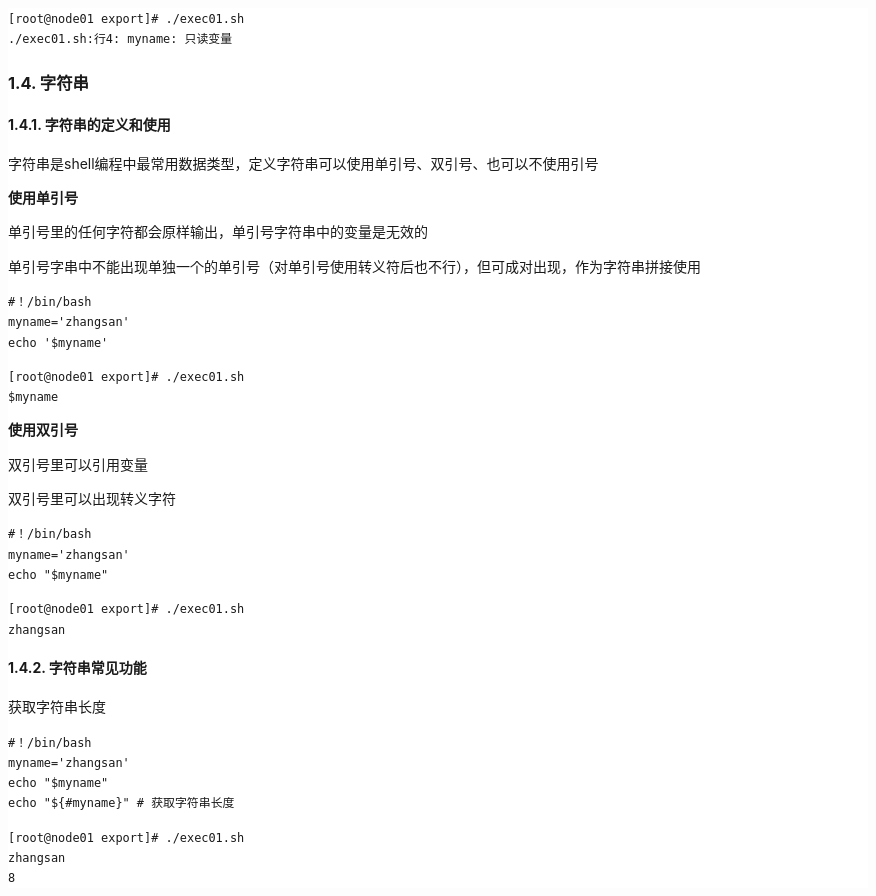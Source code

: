 ```shell
[root@node01 export]# ./exec01.sh
./exec01.sh:行4: myname: 只读变量
```

### 1.4. 字符串

#### 1.4.1. 字符串的定义和使用

字符串是shell编程中最常用数据类型，定义字符串可以使用单引号、双引号、也可以不使用引号

**使用单引号**

单引号里的任何字符都会原样输出，单引号字符串中的变量是无效的

单引号字串中不能出现单独一个的单引号（对单引号使用转义符后也不行），但可成对出现，作为字符串拼接使用

```shell
#！/bin/bash
myname='zhangsan'
echo '$myname'
```

```shell
[root@node01 export]# ./exec01.sh
$myname
```

**使用双引号**

双引号里可以引用变量

双引号里可以出现转义字符

```shell
#！/bin/bash
myname='zhangsan'
echo "$myname"
```

```shell
[root@node01 export]# ./exec01.sh
zhangsan
```

#### 1.4.2. 字符串常见功能

获取字符串长度

```shell
#！/bin/bash
myname='zhangsan'
echo "$myname"
echo "${#myname}" # 获取字符串长度
```

```shell
[root@node01 export]# ./exec01.sh
zhangsan
8
```
